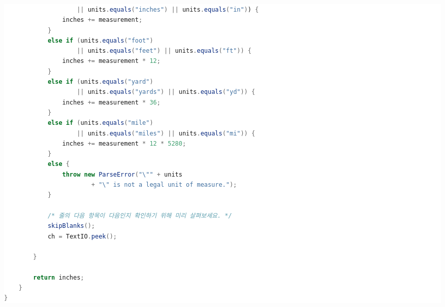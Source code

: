 ```java
                    || units.equals("inches") || units.equals("in")) {
                inches += measurement;
            }
            else if (units.equals("foot")
                    || units.equals("feet") || units.equals("ft")) {
                inches += measurement * 12;
            }
            else if (units.equals("yard")
                    || units.equals("yards") || units.equals("yd")) {
                inches += measurement * 36;
            }
            else if (units.equals("mile")
                    || units.equals("miles") || units.equals("mi")) {
                inches += measurement * 12 * 5280;
            }
            else {
                throw new ParseError("\"" + units
                        + "\" is not a legal unit of measure.");
            }
     
            /* 줄의 다음 항목이 다음인지 확인하기 위해 미리 살펴보세요. */
            skipBlanks();
            ch = TextIO.peek();

        } 

        return inches;
    } 
}
```




